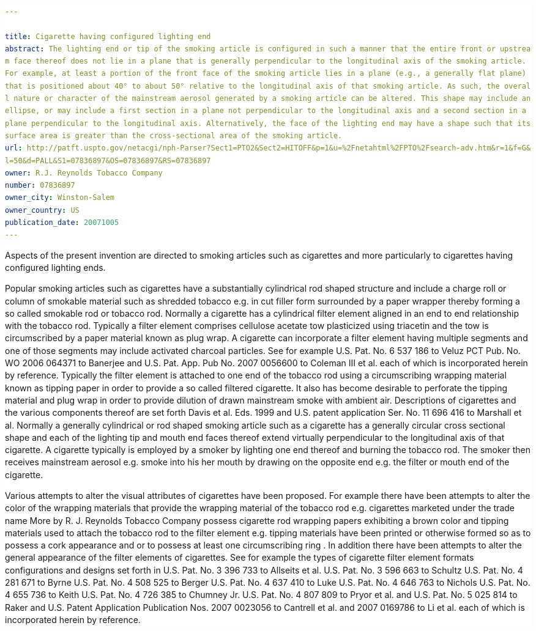 ```yaml
---

title: Cigarette having configured lighting end
abstract: The lighting end or tip of the smoking article is configured in such a manner that the entire front or upstream face thereof does not lie in a plane that is generally perpendicular to the longitudinal axis of the smoking article. For example, at least a portion of the front face of the smoking article lies in a plane (e.g., a generally flat plane) that is positioned about 40° to about 50° relative to the longitudinal axis of that smoking article. As such, the overall nature or character of the mainstream aerosol generated by a smoking article can be altered. This shape may include an ellipse, or may include a first section in a plane not perpendicular to the longitudinal axis and a second section in a plane perpendicular to the longitudinal axis. Alternatively, the face of the lighting end may have a shape such that its surface area is greater than the cross-sectional area of the smoking article.
url: http://patft.uspto.gov/netacgi/nph-Parser?Sect1=PTO2&Sect2=HITOFF&p=1&u=%2Fnetahtml%2FPTO%2Fsearch-adv.htm&r=1&f=G&l=50&d=PALL&S1=07836897&OS=07836897&RS=07836897
owner: R.J. Reynolds Tobacco Company
number: 07836897
owner_city: Winston-Salem
owner_country: US
publication_date: 20071005
---
```

Aspects of the present invention are directed to smoking articles such as cigarettes and more particularly to cigarettes having configured lighting ends.

Popular smoking articles such as cigarettes have a substantially cylindrical rod shaped structure and include a charge roll or column of smokable material such as shredded tobacco e.g. in cut filler form surrounded by a paper wrapper thereby forming a so called smokable rod or tobacco rod. Normally a cigarette has a cylindrical filter element aligned in an end to end relationship with the tobacco rod. Typically a filter element comprises cellulose acetate tow plasticized using triacetin and the tow is circumscribed by a paper material known as plug wrap. A cigarette can incorporate a filter element having multiple segments and one of those segments may include activated charcoal particles. See for example U.S. Pat. No. 6 537 186 to Veluz PCT Pub. No. WO 2006 064371 to Banerjee and U.S. Pat. App. Pub No. 2007 0056600 to Coleman III et al. each of which is incorporated herein by reference. Typically the filter element is attached to one end of the tobacco rod using a circumscribing wrapping material known as tipping paper in order to provide a so called filtered cigarette. It also has become desirable to perforate the tipping material and plug wrap in order to provide dilution of drawn mainstream smoke with ambient air. Descriptions of cigarettes and the various components thereof are set forth Davis et al. Eds. 1999 and U.S. patent application Ser. No. 11 696 416 to Marshall et al. Normally a generally cylindrical or rod shaped smoking article such as a cigarette has a generally circular cross sectional shape and each of the lighting tip and mouth end faces thereof extend virtually perpendicular to the longitudinal axis of that cigarette. A cigarette typically is employed by a smoker by lighting one end thereof and burning the tobacco rod. The smoker then receives mainstream aerosol e.g. smoke into his her mouth by drawing on the opposite end e.g. the filter or mouth end of the cigarette.

Various attempts to alter the visual attributes of cigarettes have been proposed. For example there have been attempts to alter the color of the wrapping materials that provide the wrapping material of the tobacco rod e.g. cigarettes marketed under the trade name More by R. J. Reynolds Tobacco Company possess cigarette rod wrapping papers exhibiting a brown color and tipping materials used to attach the tobacco rod to the filter element e.g. tipping materials have been printed or otherwise formed so as to possess a cork appearance and or to possess at least one circumscribing ring . In addition there have been attempts to alter the general appearance of the filter elements of cigarettes. See for example the types of cigarette filter element formats configurations and designs set forth in U.S. Pat. No. 3 396 733 to Allseits et al. U.S. Pat. No. 3 596 663 to Schultz U.S. Pat. No. 4 281 671 to Byrne U.S. Pat. No. 4 508 525 to Berger U.S. Pat. No. 4 637 410 to Luke U.S. Pat. No. 4 646 763 to Nichols U.S. Pat. No. 4 655 736 to Keith U.S. Pat. No. 4 726 385 to Chumney Jr. U.S. Pat. No. 4 807 809 to Pryor et al. and U.S. Pat. No. 5 025 814 to Raker and U.S. Patent Application Publication Nos. 2007 0023056 to Cantrell et al. and 2007 0169786 to Li et al. each of which is incorporated herein by reference.
